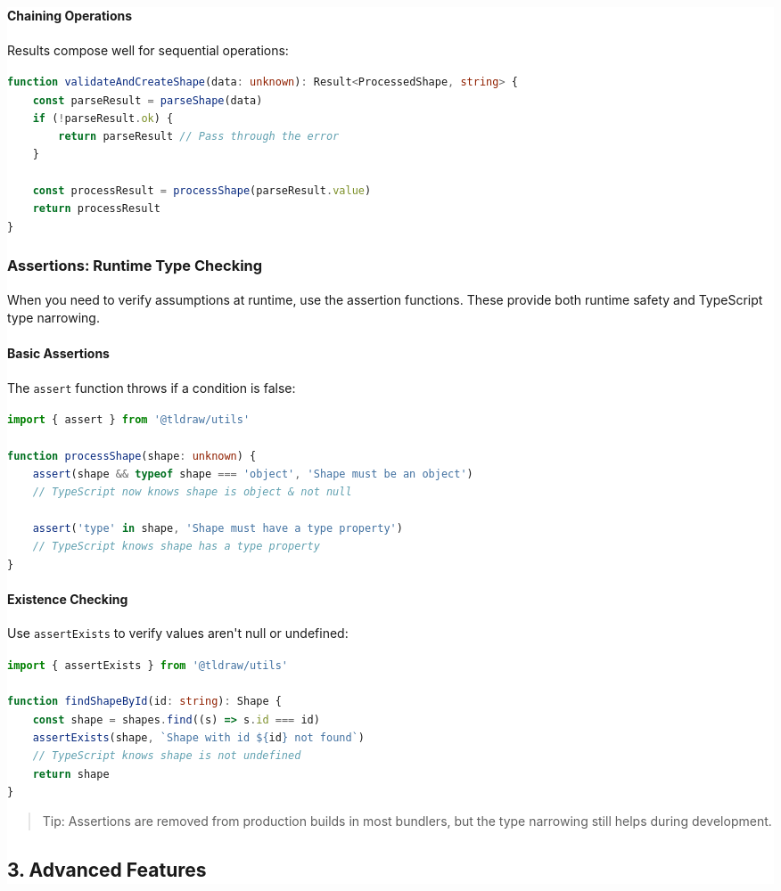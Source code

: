 #### Chaining Operations

Results compose well for sequential operations:

```ts
function validateAndCreateShape(data: unknown): Result<ProcessedShape, string> {
	const parseResult = parseShape(data)
	if (!parseResult.ok) {
		return parseResult // Pass through the error
	}

	const processResult = processShape(parseResult.value)
	return processResult
}
```

### Assertions: Runtime Type Checking

When you need to verify assumptions at runtime, use the assertion functions. These provide both runtime safety and TypeScript type narrowing.

#### Basic Assertions

The `assert` function throws if a condition is false:

```ts
import { assert } from '@tldraw/utils'

function processShape(shape: unknown) {
	assert(shape && typeof shape === 'object', 'Shape must be an object')
	// TypeScript now knows shape is object & not null

	assert('type' in shape, 'Shape must have a type property')
	// TypeScript knows shape has a type property
}
```

#### Existence Checking

Use `assertExists` to verify values aren't null or undefined:

```ts
import { assertExists } from '@tldraw/utils'

function findShapeById(id: string): Shape {
	const shape = shapes.find((s) => s.id === id)
	assertExists(shape, `Shape with id ${id} not found`)
	// TypeScript knows shape is not undefined
	return shape
}
```

> Tip: Assertions are removed from production builds in most bundlers, but the type narrowing still helps during development.

## 3. Advanced Features
